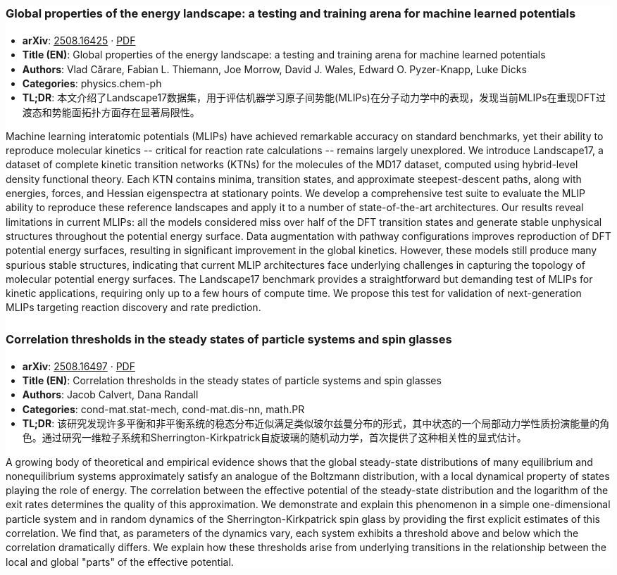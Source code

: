 ### Global properties of the energy landscape: a testing and training arena for machine learned potentials
- **arXiv**: [2508.16425](https://arxiv.org/abs/2508.16425)  ·  [PDF](https://arxiv.org/pdf/2508.16425.pdf)
- **Title (EN)**: Global properties of the energy landscape: a testing and training arena for machine learned potentials
- **Authors**: Vlad Cărare, Fabian L. Thiemann, Joe Morrow, David J. Wales, Edward O. Pyzer-Knapp, Luke Dicks
- **Categories**: physics.chem-ph
- **TL;DR**: 本文介绍了Landscape17数据集，用于评估机器学习原子间势能(MLIPs)在分子动力学中的表现，发现当前MLIPs在重现DFT过渡态和势能面拓扑方面存在显著局限性。

Machine learning interatomic potentials (MLIPs) have achieved remarkable
accuracy on standard benchmarks, yet their ability to reproduce molecular
kinetics -- critical for reaction rate calculations -- remains largely
unexplored. We introduce Landscape17, a dataset of complete kinetic transition
networks (KTNs) for the molecules of the MD17 dataset, computed using
hybrid-level density functional theory. Each KTN contains minima, transition
states, and approximate steepest-descent paths, along with energies, forces,
and Hessian eigenspectra at stationary points. We develop a comprehensive test
suite to evaluate the MLIP ability to reproduce these reference landscapes and
apply it to a number of state-of-the-art architectures. Our results reveal
limitations in current MLIPs: all the models considered miss over half of the
DFT transition states and generate stable unphysical structures throughout the
potential energy surface. Data augmentation with pathway configurations
improves reproduction of DFT potential energy surfaces, resulting in
significant improvement in the global kinetics. However, these models still
produce many spurious stable structures, indicating that current MLIP
architectures face underlying challenges in capturing the topology of molecular
potential energy surfaces. The Landscape17 benchmark provides a straightforward
but demanding test of MLIPs for kinetic applications, requiring only up to a
few hours of compute time. We propose this test for validation of
next-generation MLIPs targeting reaction discovery and rate prediction.

### Correlation thresholds in the steady states of particle systems and spin glasses
- **arXiv**: [2508.16497](https://arxiv.org/abs/2508.16497)  ·  [PDF](https://arxiv.org/pdf/2508.16497.pdf)
- **Title (EN)**: Correlation thresholds in the steady states of particle systems and spin glasses
- **Authors**: Jacob Calvert, Dana Randall
- **Categories**: cond-mat.stat-mech, cond-mat.dis-nn, math.PR
- **TL;DR**: 该研究发现许多平衡和非平衡系统的稳态分布近似满足类似玻尔兹曼分布的形式，其中状态的一个局部动力学性质扮演能量的角色。通过研究一维粒子系统和Sherrington-Kirkpatrick自旋玻璃的随机动力学，首次提供了这种相关性的显式估计。

A growing body of theoretical and empirical evidence shows that the global
steady-state distributions of many equilibrium and nonequilibrium systems
approximately satisfy an analogue of the Boltzmann distribution, with a local
dynamical property of states playing the role of energy. The correlation
between the effective potential of the steady-state distribution and the
logarithm of the exit rates determines the quality of this approximation. We
demonstrate and explain this phenomenon in a simple one-dimensional particle
system and in random dynamics of the Sherrington-Kirkpatrick spin glass by
providing the first explicit estimates of this correlation. We find that, as
parameters of the dynamics vary, each system exhibits a threshold above and
below which the correlation dramatically differs. We explain how these
thresholds arise from underlying transitions in the relationship between the
local and global "parts" of the effective potential.
